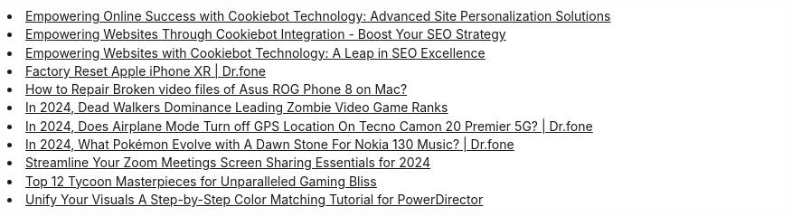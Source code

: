 <li><a href="https://discover-alternatives.techidaily.com/empowering-online-success-with-cookiebot-technology-advanced-site-personalization-solutions/"><u>Empowering Online Success with Cookiebot Technology: Advanced Site Personalization Solutions</u></a></li>
<li><a href="https://discover-alternatives.techidaily.com/empowering-websites-through-cookiebot-integration-boost-your-seo-strategy/"><u>Empowering Websites Through Cookiebot Integration - Boost Your SEO Strategy</u></a></li>
<li><a href="https://discover-alternatives.techidaily.com/empowering-websites-with-cookiebot-technology-a-leap-in-seo-excellence/"><u>Empowering Websites with Cookiebot Technology: A Leap in SEO Excellence</u></a></li>
<li><a href="https://techidaily.com/factory-reset-apple-iphone-xr-drfone-by-drfone-ios-system-repair-ios-system-repair/"><u>Factory Reset Apple iPhone XR | Dr.fone</u></a></li>
<li><a href="https://blog-min.techidaily.com/how-to-repair-broken-video-files-of-asus-rog-phone-8-on-mac-by-stellar-video-repair-mobile-video-repair/"><u>How to Repair Broken video files of Asus ROG Phone 8 on Mac?</u></a></li>
<li><a href="https://remote-screen-capture.techidaily.com/in-2024-dead-walkers-dominance-leading-zombie-video-game-ranks/"><u>In 2024, Dead Walkers Dominance  Leading Zombie Video Game Ranks</u></a></li>
<li><a href="https://review-topics.techidaily.com/in-2024-does-airplane-mode-turn-off-gps-location-on-tecno-camon-20-premier-5g-drfone-by-drfone-virtual-android/"><u>In 2024, Does Airplane Mode Turn off GPS Location On Tecno Camon 20 Premier 5G? | Dr.fone</u></a></li>
<li><a href="https://android-pokemon-go.techidaily.com/in-2024-what-pokemon-evolve-with-a-dawn-stone-for-nokia-130-music-drfone-by-drfone-virtual-android/"><u>In 2024, What Pokémon Evolve with A Dawn Stone For Nokia 130 Music? | Dr.fone</u></a></li>
<li><a href="https://screen-sharing-recording.techidaily.com/streamline-your-zoom-meetings-screen-sharing-essentials-for-2024/"><u>Streamline Your Zoom Meetings  Screen Sharing Essentials for 2024</u></a></li>
<li><a href="https://screen-activity-recording.techidaily.com/top-12-tycoon-masterpieces-for-unparalleled-gaming-bliss/"><u>Top 12 Tycoon Masterpieces for Unparalleled Gaming Bliss</u></a></li>
<li><a href="https://smart-video-creator.techidaily.com/unify-your-visuals-a-step-by-step-color-matching-tutorial-for-powerdirector/"><u>Unify Your Visuals A Step-by-Step Color Matching Tutorial for PowerDirector</u></a></li>
</ul></div>
